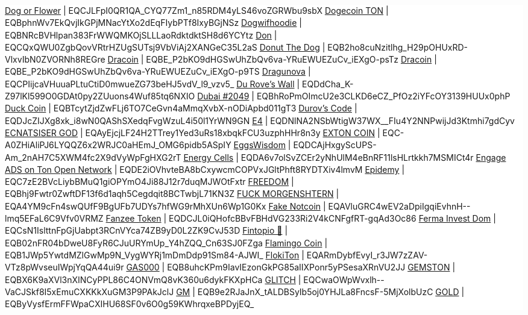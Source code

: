 [Dog or Flower](https://tonviewer.com/0:892c5a48d10475400fc2610efb666d7f9fce510cce322d2e3abe86464566eef6) | EQCJLFpI0QR1QA_CYQ77Zm1_n85RDM4yLS46voZGRWbu9sbX
[Dogecoin TON](https://tonviewer.com/0:698675afec4910be322418f8cc35a718b57a36744a852326cf4dff08c720468c) | EQBphnWv7EkQvjIkGPjMNacYtXo2dEqFIybPTf8IxyBGjNSz
[Dogwifhoodie](https://tonviewer.com/0:4d45c0551e5a5a9f7f3716b59640c28e8d22cb2daa11764b5d92d487f1de9809) | EQBNRcBVHlpan383FrWWQMKOjSLLLaoRdktdktSH8d6YCYtz
[Don](https://tonviewer.com/0:90c50594d1981b428bd546dac7654812513b23f556d58808f65c0346782df92f) | EQCQxQWU0ZgbQovVRtrHZUgSUTsj9VbViAj2XANGeC35L2aS
[Donut The Dog](https://tonviewer.com/0:76868f1cb8dce2b65860fc7dbda4e1d4c510fe565c6f21b374655391361f1110) | EQB2ho8cuNzitlhg_H29pOHUxRD-VlxvIbN0ZVORNh8REGre
[Dracoin](https://tonviewer.com/0:44fcfd9b28ef5d1c64b052165b42feaf6be611b84594119b82bff8845e03bea6) | EQBE_P2bKO9dHGSwUhZbQv6va-YRuEWUEZuCv_iEXgO-psTz
[Dracoin](https://tonviewer.com/0:44fcfd9b28ef5d1c64b052165b42feaf6be611b84594119b82bff8845e03bea7) | EQBE_P2bKO9dHGSwUhZbQv6va-YRuEWUEZuCv_iEXgO-p9TS
[Dragunova](https://tonviewer.com/0:8f2228dc6951eeb9a3cbb6e0ad883d26c2e7991bbddb787279bdd57f97dfefce) | EQCPIijcaVHuuaPLtuCtiD0mwueZG73beHJ5vdV_l9_vzv5_
[Du Rove’s Wall](https://tonviewer.com/0:dd0a16bf2be67dee52a5e7df4ed060c0b74a72d9952ea27b385ae7fce6daba35) | EQDdCha_K-Z97lKl599O0GDAt0py2ZUuons4Wuf85tq6NXIO
[Dubai #2049](https://tonviewer.com/0:614683e638899c5367b708b283e9e099fcf7cecf689815c398df5dfd1d4531d2) | EQBhRoPmOImcU2e3CLKD6eCZ_PfOz2iYFcOY3139HUUx0phP
[Duck Coin](https://tonviewer.com/0:53732b598dd67014b8fa4ceec2786be7e1a326a97bdb5fe9ce0e20296ddd35d6) | EQBTcytZjdZwFLj6TO7CeGvn4aMmqXvbX-nODiApbd011gT3
[Durov’s Code](https://tonviewer.com/0:c97192095e0f3193f8bcc0dd100128525de76a16f816cee2f88b9d25d58ad637) | EQDJcZIJXg8xk_i8wN0QAShSXedqFvgWzuL4i50l1YrWN9GN
[E4](https://tonviewer.com/0:cd94d0363526d6b62816dfb597fff148bb863634d3f08a325ddcab66862ee074) | EQDNlNA2NSbWtigW37WX__FIu4Y2NNPwijJd3Ktmhi7gdCyv
[ECNATSISER GOD](https://tonviewer.com/0:321237232c5db81f64d3adecb561e777b91b35f316ea905094deece98471ebf2) | EQAyEjcjLF24H2TTrey1Yed3uRs18xbqkFCU3uzphHHr8n3y
[EXTON COIN](https://tonviewer.com/0:be0346478809623c9e8b610419eb1d964490b468712627f38c1baa6275be404a) | EQC-A0ZHiAliPJ6LYQQZ6x2WRJC0aHEmJ_OMG6pidb5ASpIY
[EggsWisdom](https://tonviewer.com/0:c20231f183249c50f4be026ff69c01fb0b95d63387dcd97f5d5725a91601d71b) | EQDCAjHxgyScUPS-Am_2nAH7C5XWM4fc2X9dVyWpFgHXG2rT
[Energy Cells](https://tonviewer.com/0:c0eafee8952bd9084af6c8d85494ce1e067445d7596c1cbaed92487b3123080a) | EQDA6v7olSvZCEr2yNhUlM4eBnRF11lsHLrtkkh7MSMICt4r
[Engage ADS on Ton Open Network](https://tonviewer.com/0:c4da239586fb5e040f1b0b1cb072608e3d5c491a5b4f85fb7c4580d35e2bf896) | EQDE2iOVhvteBA8bCxywcmCOPVxJGltPhft8RYDTXiv4lmvM
[Epidemy](https://tonviewer.com/0:bbcc4d8155c2e2c9b04cb90d6088e3d898ee098bcf09d76afb76ea8c2563ad17) | EQC7zE2BVcLiybBMuQ1giOPYmO4Ji88J12r7duqMJWOtFxtr
[FREEDOM](https://tonviewer.com/0:618fd170b6bd19c1fb43175ddfe9dd5aaa1e427a076a8adf01093c1b8cbef528) | EQBhj9Fwtr0ZwftDF13f6d1aqh5Cegdqit8BCTwbjL71KN3Z
[FUCK MORGENSHTERN](https://tonviewer.com/0:3860cf5c167e2cc1051f17d0605056fb50362cee17d61bdacc857527e96a751b) | EQA4YM9cFn4swQUfF9BgUFb7UDYs7hfWG9rMhXUn6Wp1G0Kx
[Fake Notcoin](https://tonviewer.com/0:1596e1910b8c04576683a62220aa212f8671fefa59aae4415a2fa0bd55fbf455) | EQAVluGRC4wEV2aDpiIgqiEvhnH--lmq5EFaL6C9Vfv0VRMZ
[Fanzee Token](https://tonviewer.com/0:c224bd22407a1f70106f1411dd546db7dd18b657890234581f453fa0a8077739) | EQDCJL0iQHofcBBvFBHdVG233Ri2V4kCNFgfRT-gqAd3Oc86
[Ferma Invest Dom](https://tonviewer.com/0:ac37522c96db671691a351a6e9b774429d561c6bbe1907dc83d0bd992bd0af27) | EQCsN1IslttnFpGjUabpt3RCnVYca74ZB9yD0L2ZK9CvJ53D
[Fintopio 💎](https://tonviewer.com/0:74da7151d386c3c1e53c17247a089b94458994a7f638859410fc29fadd227415) | EQB02nFR04bDweU8FyR6CJuURYmUp_Y4hZQQ_Cn63SJ0FZga
[Flamingo Coin](https://tonviewer.com/0:75256a79630b5d319946c0ca7d37f5728166118f5983983769f754a6f38f8025) | EQB1JWp5YwtdMZlGwMp9N_VygWYRj1mDmDdp91Sm84-AJWI_
[FlokiTon](https://tonviewer.com/0:11983c9b7c4bf223faf7256ef364057e553cfca56bec7ae216a6362a400e38ba) | EQARmDybfEvyI_r3JW7zZAV-VTz8pWvseuIWpjYqQA44ui9r
[GAS000](https://tonviewer.com/0:7cba170a3e6f486af204ce89c690f1bce5a2085cfa27af9c8f49eb1a5d19d553) | EQB8uhcKPm9IavIEzonGkPG85aIIXPonr5yPSesaXRnVU2JJ
[GEMSTON](https://tonviewer.com/0:57e8af5a5d59779d720d0b23cf2fce82e0e355990f2f2b7eb4bba772905297a4) | EQBX6K9aXVl3nXINCyPPL86C4ONVmQ8vK360u6dykFKXpHCa
[GLITCH](https://tonviewer.com/0:b068e5a95afc6587ef9568225291ff08e71126b825ca2a45ee18cdcff4f02425) | EQCwaOWpWvxlh--VaCJSkf8I5xEmuCXKKkXuGM3P9PAkJclJ
[GM](https://tonviewer.com/0:7d7b64496899d7fed00b0c14b221be688f460724b6bc16772c17ee4c8d7a256d) | EQB9e2RJaJnX_tALDBSyIb5oj0YHJLa8FncsF-5MjXolbUzC
[GOLD](https://tonviewer.com/0:72572b1f12b985156a5a09720753af12174bfa3b4839f4a5a1aeac5e04f0f28c) | EQByVysfErmFFWpaCXIHU68SF0v6O0g59KWhrqxeBPDyjEQ_